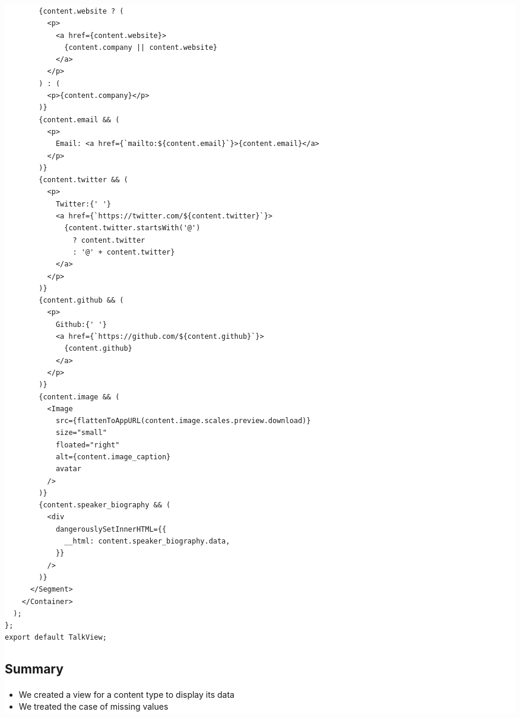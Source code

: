 ```{code-block} jsx
        {content.website ? (
          <p>
            <a href={content.website}>
              {content.company || content.website}
            </a>
          </p>
        ) : (
          <p>{content.company}</p>
        )}
        {content.email && (
          <p>
            Email: <a href={`mailto:${content.email}`}>{content.email}</a>
          </p>
        )}
        {content.twitter && (
          <p>
            Twitter:{' '}
            <a href={`https://twitter.com/${content.twitter}`}>
              {content.twitter.startsWith('@')
                ? content.twitter
                : '@' + content.twitter}
            </a>
          </p>
        )}
        {content.github && (
          <p>
            Github:{' '}
            <a href={`https://github.com/${content.github}`}>
              {content.github}
            </a>
          </p>
        )}
        {content.image && (
          <Image
            src={flattenToAppURL(content.image.scales.preview.download)}
            size="small"
            floated="right"
            alt={content.image_caption}
            avatar
          />
        )}
        {content.speaker_biography && (
          <div
            dangerouslySetInnerHTML={{
              __html: content.speaker_biography.data,
            }}
          />
        )}
      </Segment>
    </Container>
  );
};
export default TalkView;
```

## Summary

- We created a view for a content type to display its data
- We treated the case of missing values
